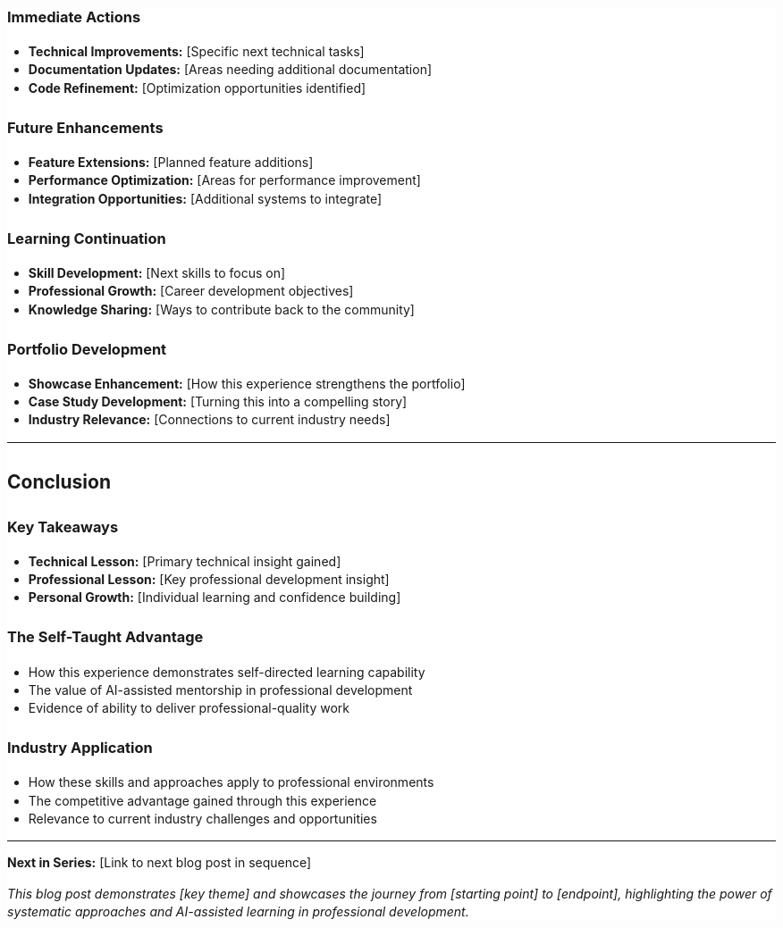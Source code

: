 ### Immediate Actions
- **Technical Improvements:** [Specific next technical tasks]
- **Documentation Updates:** [Areas needing additional documentation]
- **Code Refinement:** [Optimization opportunities identified]

### Future Enhancements
- **Feature Extensions:** [Planned feature additions]
- **Performance Optimization:** [Areas for performance improvement]
- **Integration Opportunities:** [Additional systems to integrate]

### Learning Continuation
- **Skill Development:** [Next skills to focus on]
- **Professional Growth:** [Career development objectives]
- **Knowledge Sharing:** [Ways to contribute back to the community]

### Portfolio Development
- **Showcase Enhancement:** [How this experience strengthens the portfolio]
- **Case Study Development:** [Turning this into a compelling story]
- **Industry Relevance:** [Connections to current industry needs]

---

## Conclusion

### Key Takeaways
- **Technical Lesson:** [Primary technical insight gained]
- **Professional Lesson:** [Key professional development insight]
- **Personal Growth:** [Individual learning and confidence building]

### The Self-Taught Advantage
- How this experience demonstrates self-directed learning capability
- The value of AI-assisted mentorship in professional development
- Evidence of ability to deliver professional-quality work

### Industry Application
- How these skills and approaches apply to professional environments
- The competitive advantage gained through this experience
- Relevance to current industry challenges and opportunities

---

**Next in Series:** [Link to next blog post in sequence]

*This blog post demonstrates [key theme] and showcases the journey from [starting point] to [endpoint], highlighting the power of systematic approaches and AI-assisted learning in professional development.*
